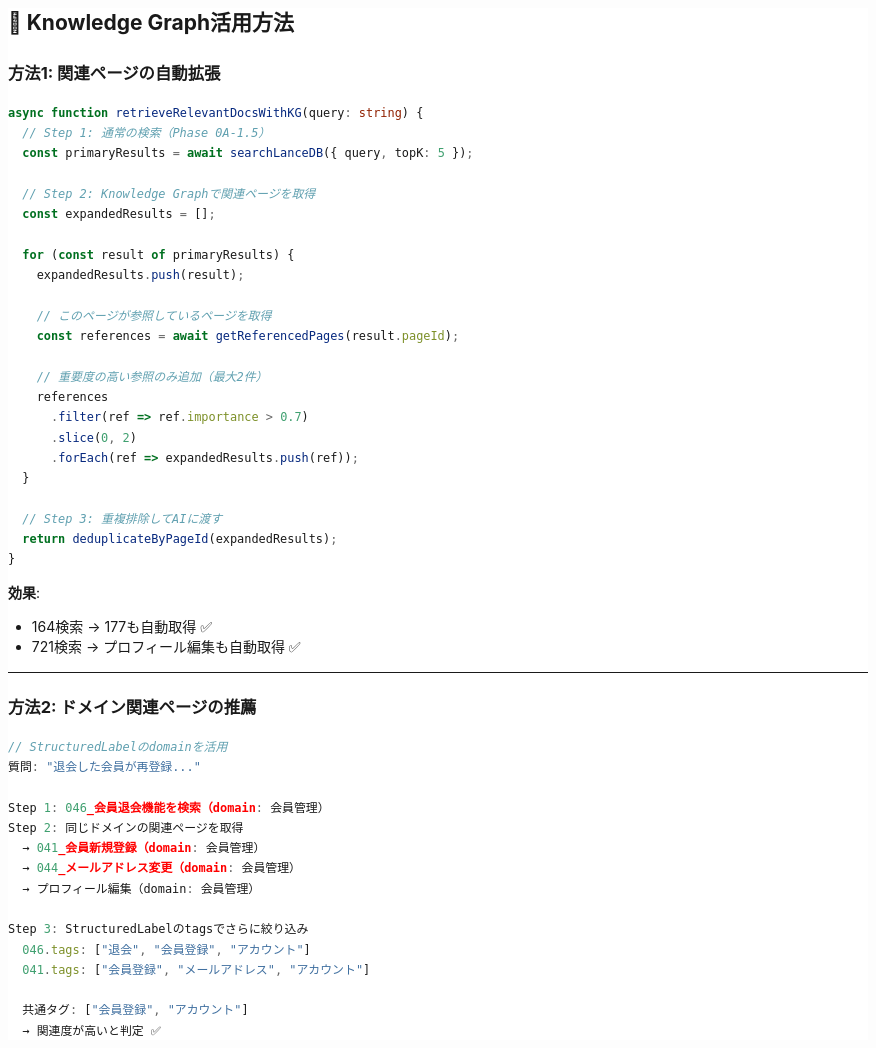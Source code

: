 
## 🚀 Knowledge Graph活用方法

### 方法1: 関連ページの自動拡張

```typescript
async function retrieveRelevantDocsWithKG(query: string) {
  // Step 1: 通常の検索（Phase 0A-1.5）
  const primaryResults = await searchLanceDB({ query, topK: 5 });
  
  // Step 2: Knowledge Graphで関連ページを取得
  const expandedResults = [];
  
  for (const result of primaryResults) {
    expandedResults.push(result);
    
    // このページが参照しているページを取得
    const references = await getReferencedPages(result.pageId);
    
    // 重要度の高い参照のみ追加（最大2件）
    references
      .filter(ref => ref.importance > 0.7)
      .slice(0, 2)
      .forEach(ref => expandedResults.push(ref));
  }
  
  // Step 3: 重複排除してAIに渡す
  return deduplicateByPageId(expandedResults);
}
```

**効果**:
- 164検索 → 177も自動取得 ✅
- 721検索 → プロフィール編集も自動取得 ✅

---

### 方法2: ドメイン関連ページの推薦

```typescript
// StructuredLabelのdomainを活用
質問: "退会した会員が再登録..."

Step 1: 046_会員退会機能を検索（domain: 会員管理）
Step 2: 同じドメインの関連ページを取得
  → 041_会員新規登録（domain: 会員管理）
  → 044_メールアドレス変更（domain: 会員管理）
  → プロフィール編集（domain: 会員管理）

Step 3: StructuredLabelのtagsでさらに絞り込み
  046.tags: ["退会", "会員登録", "アカウント"]
  041.tags: ["会員登録", "メールアドレス", "アカウント"]
  
  共通タグ: ["会員登録", "アカウント"]
  → 関連度が高いと判定 ✅
```
